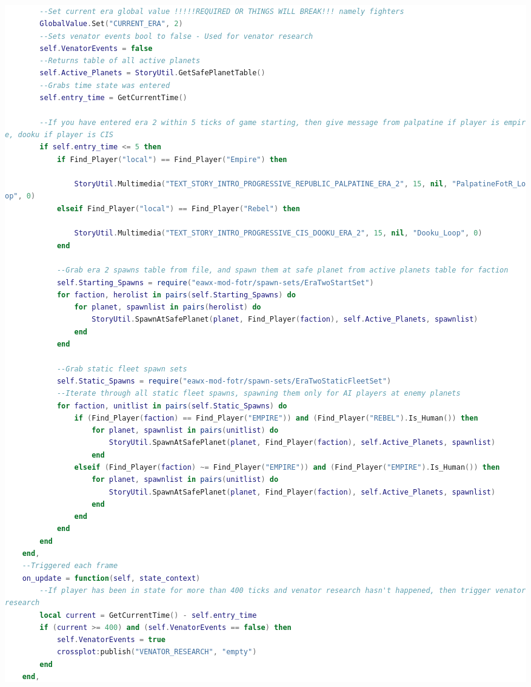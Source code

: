 ```lua
        --Set current era global value !!!!!REQUIRED OR THINGS WILL BREAK!!! namely fighters
        GlobalValue.Set("CURRENT_ERA", 2)
        --Sets venator events bool to false - Used for venator research
        self.VenatorEvents = false
        --Returns table of all active planets
        self.Active_Planets = StoryUtil.GetSafePlanetTable()
        --Grabs time state was entered
        self.entry_time = GetCurrentTime()

        --If you have entered era 2 within 5 ticks of game starting, then give message from palpatine if player is empire, dooku if player is CIS
        if self.entry_time <= 5 then
            if Find_Player("local") == Find_Player("Empire") then

                StoryUtil.Multimedia("TEXT_STORY_INTRO_PROGRESSIVE_REPUBLIC_PALPATINE_ERA_2", 15, nil, "PalpatineFotR_Loop", 0)
            elseif Find_Player("local") == Find_Player("Rebel") then

                StoryUtil.Multimedia("TEXT_STORY_INTRO_PROGRESSIVE_CIS_DOOKU_ERA_2", 15, nil, "Dooku_Loop", 0)
            end

            --Grab era 2 spawns table from file, and spawn them at safe planet from active planets table for faction
            self.Starting_Spawns = require("eawx-mod-fotr/spawn-sets/EraTwoStartSet")
            for faction, herolist in pairs(self.Starting_Spawns) do
                for planet, spawnlist in pairs(herolist) do
                    StoryUtil.SpawnAtSafePlanet(planet, Find_Player(faction), self.Active_Planets, spawnlist)  
                end
            end

            --Grab static fleet spawn sets
			self.Static_Spawns = require("eawx-mod-fotr/spawn-sets/EraTwoStaticFleetSet")
            --Iterate through all static fleet spawns, spawning them only for AI players at enemy planets
            for faction, unitlist in pairs(self.Static_Spawns) do
                if (Find_Player(faction) == Find_Player("EMPIRE")) and (Find_Player("REBEL").Is_Human()) then
                    for planet, spawnlist in pairs(unitlist) do
                        StoryUtil.SpawnAtSafePlanet(planet, Find_Player(faction), self.Active_Planets, spawnlist)  
                    end
                elseif (Find_Player(faction) ~= Find_Player("EMPIRE")) and (Find_Player("EMPIRE").Is_Human()) then
                    for planet, spawnlist in pairs(unitlist) do
                        StoryUtil.SpawnAtSafePlanet(planet, Find_Player(faction), self.Active_Planets, spawnlist)  
                    end
                end
            end
        end
    end,
    --Triggered each frame
    on_update = function(self, state_context)
        --If player has been in state for more than 400 ticks and venator research hasn't happened, then trigger venator research
        local current = GetCurrentTime() - self.entry_time
        if (current >= 400) and (self.VenatorEvents == false) then
            self.VenatorEvents = true
            crossplot:publish("VENATOR_RESEARCH", "empty")
        end
    end,
```